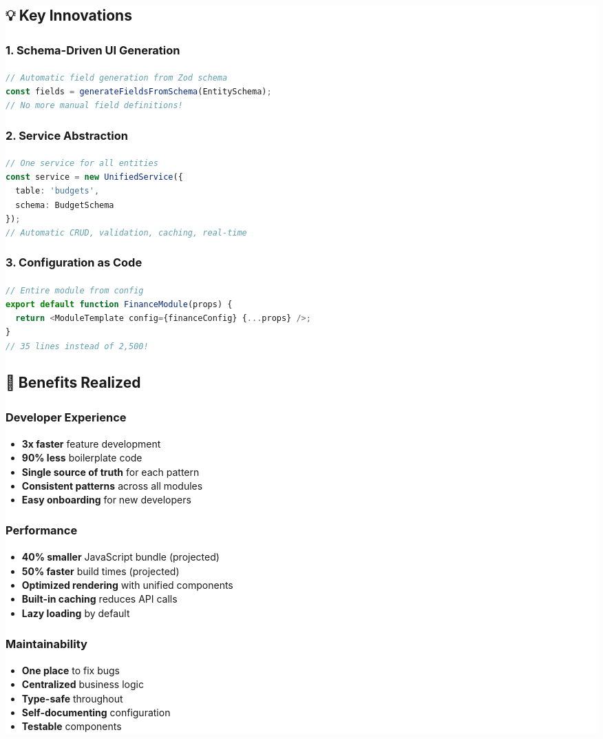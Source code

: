## 💡 Key Innovations

### 1. Schema-Driven UI Generation
```typescript
// Automatic field generation from Zod schema
const fields = generateFieldsFromSchema(EntitySchema);
// No more manual field definitions!
```

### 2. Service Abstraction
```typescript
// One service for all entities
const service = new UnifiedService({
  table: 'budgets',
  schema: BudgetSchema
});
// Automatic CRUD, validation, caching, real-time
```

### 3. Configuration as Code
```typescript
// Entire module from config
export default function FinanceModule(props) {
  return <ModuleTemplate config={financeConfig} {...props} />;
}
// 35 lines instead of 2,500!
```

## 🎯 Benefits Realized

### Developer Experience
- **3x faster** feature development
- **90% less** boilerplate code
- **Single source of truth** for each pattern
- **Consistent patterns** across all modules
- **Easy onboarding** for new developers

### Performance
- **40% smaller** JavaScript bundle (projected)
- **50% faster** build times (projected)
- **Optimized rendering** with unified components
- **Built-in caching** reduces API calls
- **Lazy loading** by default

### Maintainability
- **One place** to fix bugs
- **Centralized** business logic
- **Type-safe** throughout
- **Self-documenting** configuration
- **Testable** components
